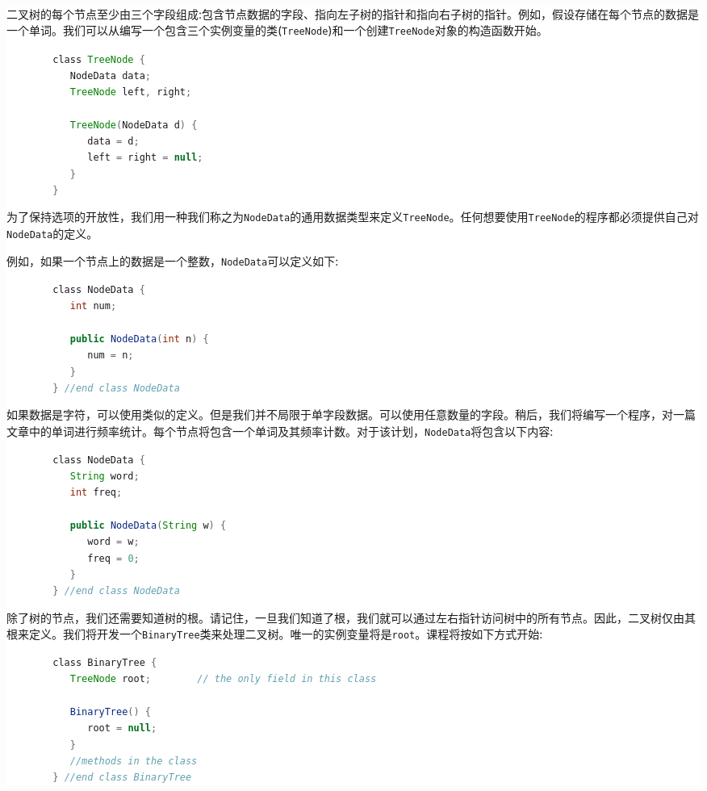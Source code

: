 二叉树的每个节点至少由三个字段组成:包含节点数据的字段、指向左子树的指针和指向右子树的指针。例如，假设存储在每个节点的数据是一个单词。我们可以从编写一个包含三个实例变量的类(`TreeNode`)和一个创建`TreeNode`对象的构造函数开始。

```java
        class TreeNode {
           NodeData data;
           TreeNode left, right;

           TreeNode(NodeData d) {
              data = d;
              left = right = null;
           }
        }
```

为了保持选项的开放性，我们用一种我们称之为`NodeData`的通用数据类型来定义`TreeNode`。任何想要使用`TreeNode`的程序都必须提供自己对`NodeData`的定义。

例如，如果一个节点上的数据是一个整数，`NodeData`可以定义如下:

```java
        class NodeData {
           int num;

           public NodeData(int n) {
              num = n;
           }
        } //end class NodeData
```

如果数据是字符，可以使用类似的定义。但是我们并不局限于单字段数据。可以使用任意数量的字段。稍后，我们将编写一个程序，对一篇文章中的单词进行频率统计。每个节点将包含一个单词及其频率计数。对于该计划，`NodeData`将包含以下内容:

```java
        class NodeData {
           String word;
           int freq;

           public NodeData(String w) {
              word = w;
              freq = 0;
           }
        } //end class NodeData
```

除了树的节点，我们还需要知道树的根。请记住，一旦我们知道了根，我们就可以通过左右指针访问树中的所有节点。因此，二叉树仅由其根来定义。我们将开发一个`BinaryTree`类来处理二叉树。唯一的实例变量将是`root`。课程将按如下方式开始:

```java
        class BinaryTree {
           TreeNode root;        // the only field in this class

           BinaryTree() {
              root = null;
           }
           //methods in the class
        } //end class BinaryTree
```

